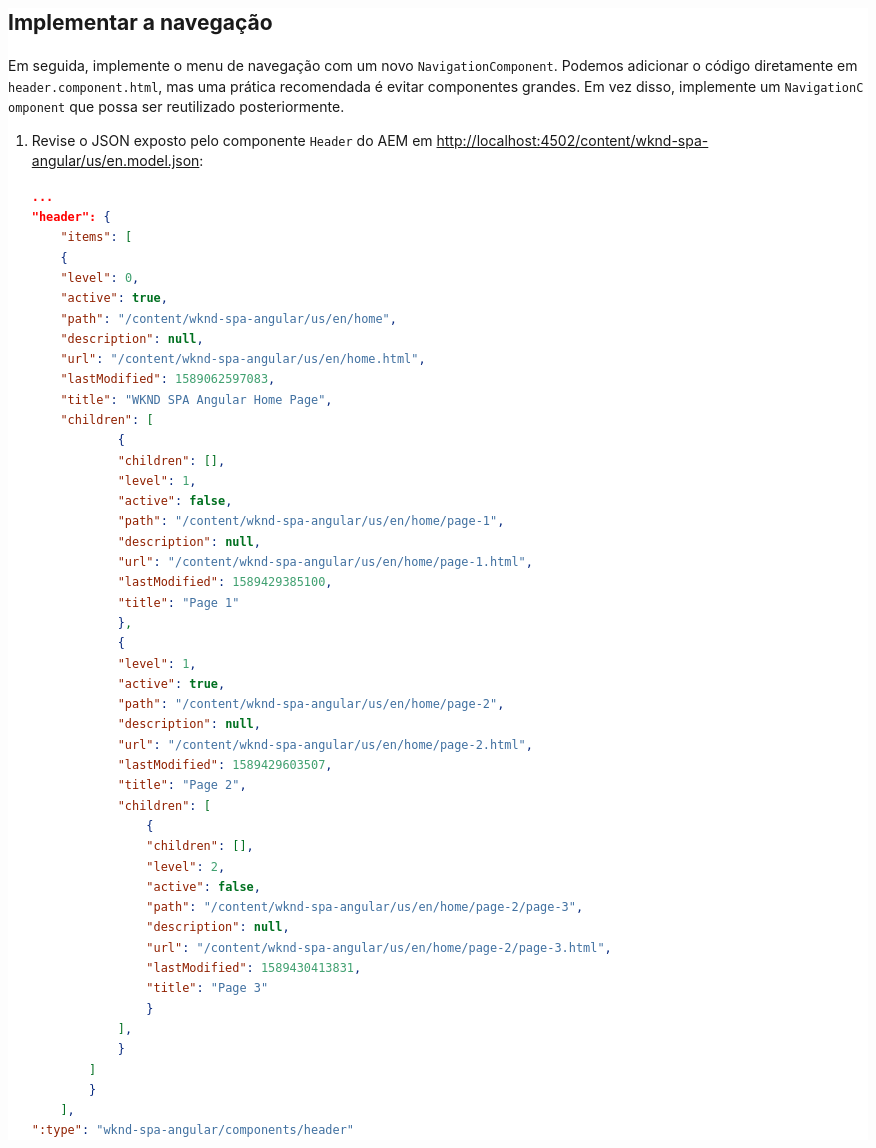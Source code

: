 ## Implementar a navegação

Em seguida, implemente o menu de navegação com um novo `NavigationComponent`. Podemos adicionar o código diretamente em `header.component.html`, mas uma prática recomendada é evitar componentes grandes. Em vez disso, implemente um `NavigationComponent` que possa ser reutilizado posteriormente.

1. Revise o JSON exposto pelo componente `Header` do AEM em [http://localhost:4502/content/wknd-spa-angular/us/en.model.json](http://localhost:4502/content/wknd-spa-angular/us/en.model.json):

   ```json
   ...
   "header": {
       "items": [
       {
       "level": 0,
       "active": true,
       "path": "/content/wknd-spa-angular/us/en/home",
       "description": null,
       "url": "/content/wknd-spa-angular/us/en/home.html",
       "lastModified": 1589062597083,
       "title": "WKND SPA Angular Home Page",
       "children": [
               {
               "children": [],
               "level": 1,
               "active": false,
               "path": "/content/wknd-spa-angular/us/en/home/page-1",
               "description": null,
               "url": "/content/wknd-spa-angular/us/en/home/page-1.html",
               "lastModified": 1589429385100,
               "title": "Page 1"
               },
               {
               "level": 1,
               "active": true,
               "path": "/content/wknd-spa-angular/us/en/home/page-2",
               "description": null,
               "url": "/content/wknd-spa-angular/us/en/home/page-2.html",
               "lastModified": 1589429603507,
               "title": "Page 2",
               "children": [
                   {
                   "children": [],
                   "level": 2,
                   "active": false,
                   "path": "/content/wknd-spa-angular/us/en/home/page-2/page-3",
                   "description": null,
                   "url": "/content/wknd-spa-angular/us/en/home/page-2/page-3.html",
                   "lastModified": 1589430413831,
                   "title": "Page 3"
                   }
               ],
               }
           ]
           }
       ],
   ":type": "wknd-spa-angular/components/header"
   ```
